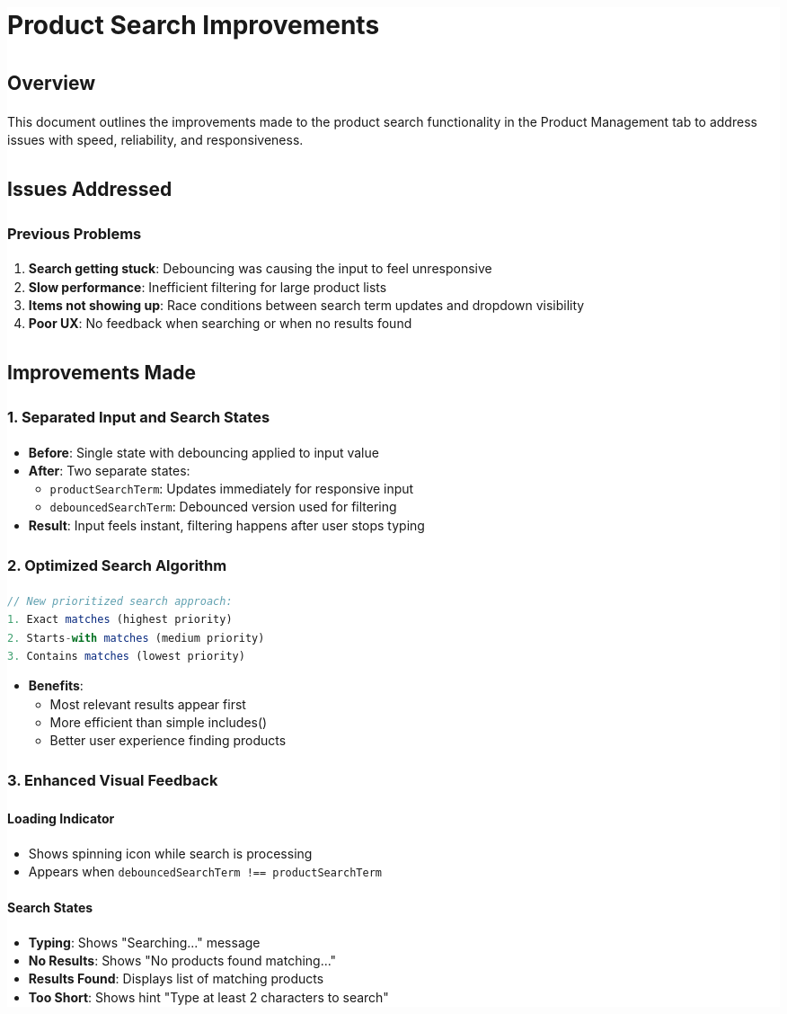 # Product Search Improvements

## Overview
This document outlines the improvements made to the product search functionality in the Product Management tab to address issues with speed, reliability, and responsiveness.

## Issues Addressed

### Previous Problems
1. **Search getting stuck**: Debouncing was causing the input to feel unresponsive
2. **Slow performance**: Inefficient filtering for large product lists
3. **Items not showing up**: Race conditions between search term updates and dropdown visibility
4. **Poor UX**: No feedback when searching or when no results found

## Improvements Made

### 1. **Separated Input and Search States**
- **Before**: Single state with debouncing applied to input value
- **After**: Two separate states:
  - `productSearchTerm`: Updates immediately for responsive input
  - `debouncedSearchTerm`: Debounced version used for filtering
- **Result**: Input feels instant, filtering happens after user stops typing

### 2. **Optimized Search Algorithm**
```javascript
// New prioritized search approach:
1. Exact matches (highest priority)
2. Starts-with matches (medium priority)
3. Contains matches (lowest priority)
```
- **Benefits**:
  - Most relevant results appear first
  - More efficient than simple includes()
  - Better user experience finding products

### 3. **Enhanced Visual Feedback**

#### Loading Indicator
- Shows spinning icon while search is processing
- Appears when `debouncedSearchTerm !== productSearchTerm`

#### Search States
- **Typing**: Shows "Searching..." message
- **No Results**: Shows "No products found matching..."
- **Results Found**: Displays list of matching products
- **Too Short**: Shows hint "Type at least 2 characters to search"
